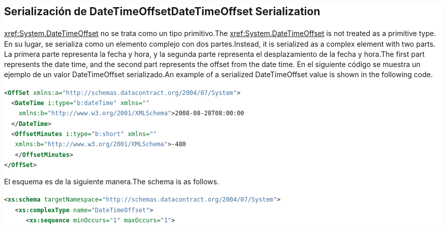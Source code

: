 ## <a name="datetimeoffset-serialization"></a><span data-ttu-id="54045-493">Serialización de DateTimeOffset</span><span class="sxs-lookup"><span data-stu-id="54045-493">DateTimeOffset Serialization</span></span>

<span data-ttu-id="54045-494"><xref:System.DateTimeOffset> no se trata como un tipo primitivo.</span><span class="sxs-lookup"><span data-stu-id="54045-494">The <xref:System.DateTimeOffset> is not treated as a primitive type.</span></span> <span data-ttu-id="54045-495">En su lugar, se serializa como un elemento complejo con dos partes.</span><span class="sxs-lookup"><span data-stu-id="54045-495">Instead, it is serialized as a complex element with two parts.</span></span> <span data-ttu-id="54045-496">La primera parte representa la fecha y hora, y la segunda parte representa el desplazamiento de la fecha y hora.</span><span class="sxs-lookup"><span data-stu-id="54045-496">The first part represents the date time, and the second part represents the offset from the date time.</span></span> <span data-ttu-id="54045-497">En el siguiente código se muestra un ejemplo de un valor DateTimeOffset serializado.</span><span class="sxs-lookup"><span data-stu-id="54045-497">An example of a serialized DateTimeOffset value is shown in the following code.</span></span>

```xml
<OffSet xmlns:a="http://schemas.datacontract.org/2004/07/System">
  <DateTime i:type="b:dateTime" xmlns=""
    xmlns:b="http://www.w3.org/2001/XMLSchema">2008-08-28T08:00:00
  </DateTime>
  <OffsetMinutes i:type="b:short" xmlns=""
   xmlns:b="http://www.w3.org/2001/XMLSchema">-480
   </OffsetMinutes>
</OffSet>
```

<span data-ttu-id="54045-498">El esquema es de la siguiente manera.</span><span class="sxs-lookup"><span data-stu-id="54045-498">The schema is as follows.</span></span>

```xml
<xs:schema targetNamespace="http://schemas.datacontract.org/2004/07/System">
   <xs:complexType name="DateTimeOffset">
      <xs:sequence minOccurs="1" maxOccurs="1">
